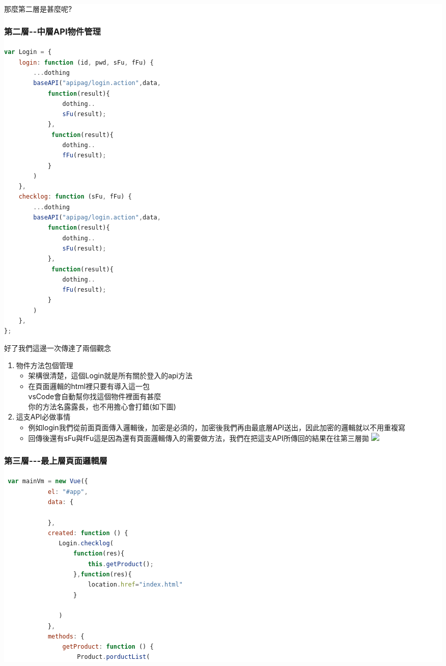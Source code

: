 那麼第二層是甚麼呢?  
### 第二層--中層API物件管理
```js
var Login = {
    login: function (id, pwd, sFu, fFu) {
        ...dothing 
        baseAPI("apipag/login.action",data,
            function(result){
                dothing..
                sFu(result);
            },
             function(result){
                dothing..
                fFu(result);
            }
        )
    },
    checklog: function (sFu, fFu) {
        ...dothing 
        baseAPI("apipag/login.action",data,
            function(result){
                dothing..
                sFu(result);
            },
             function(result){
                dothing..
                fFu(result);
            }
        )
    },
};
```  
好了我們這邊一次傳達了兩個觀念  
1. 物件方法包個管理  
    * 架構很清楚，這個Login就是所有關於登入的api方法
    * 在頁面邏輯的html裡只要有導入這一包  
    vsCode會自動幫你找這個物件裡面有甚麼  
    你的方法名露露長，也不用擔心會打錯(如下圖)  
2. 這支API必做事情
    * 例如login我們從前面頁面傳入邏輯後，加密是必須的，加密後我們再由最底層API送出，因此加密的邏輯就以不用重複寫
    * 回傳後還有sFu與fFu這是因為還有頁面邏輯傳入的需要做方法，我們在把這支API所傳回的結果在往第三層拋
![](https://CY810912.github.io/img/029001.jpg)
### 第三層---最上層頁面邏輯層
```js
 var mainVm = new Vue({
            el: "#app",
            data: {
              
            },
            created: function () {
               Login.checklog(
                   function(res){
                       this.getProduct();
                   },function(res){
                       location.href="index.html"
                   }

               )
            },
            methods: {
                getProduct: function () {
                    Product.porductList(
```